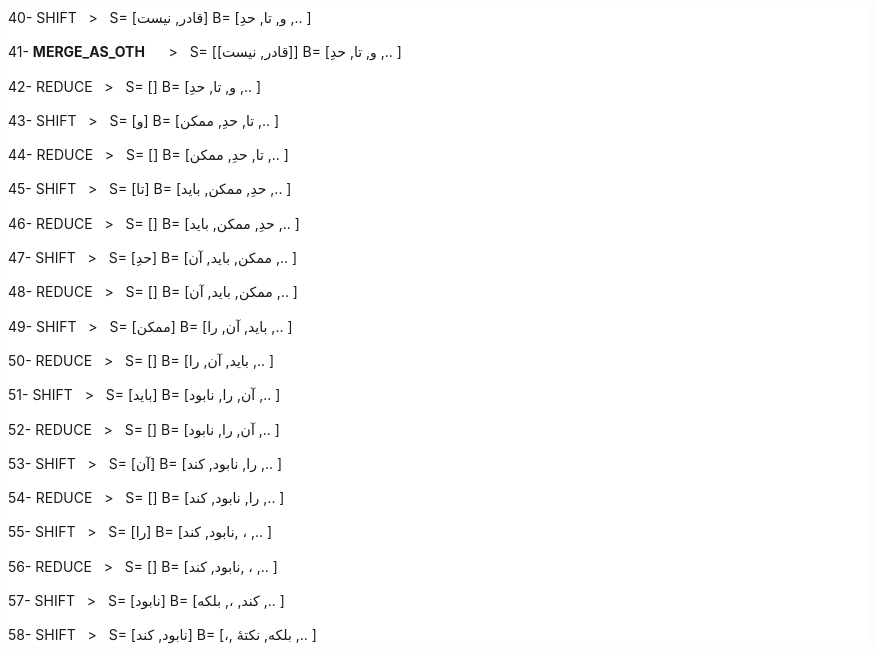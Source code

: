 
40- SHIFT&nbsp;&nbsp;&nbsp;>&nbsp;&nbsp;&nbsp;S= [قادر, نيست]   B= [و, تا, حدِ ,.. ]



41- **MERGE_AS_OTH**&nbsp;&nbsp;&nbsp;&nbsp;&nbsp;&nbsp;>&nbsp;&nbsp;&nbsp;S= [[قادر, نيست]]   B= [و, تا, حدِ ,.. ]



42- REDUCE&nbsp;&nbsp;&nbsp;>&nbsp;&nbsp;&nbsp;S= []   B= [و, تا, حدِ ,.. ]



43- SHIFT&nbsp;&nbsp;&nbsp;>&nbsp;&nbsp;&nbsp;S= [و]   B= [تا, حدِ, ممکن ,.. ]



44- REDUCE&nbsp;&nbsp;&nbsp;>&nbsp;&nbsp;&nbsp;S= []   B= [تا, حدِ, ممکن ,.. ]



45- SHIFT&nbsp;&nbsp;&nbsp;>&nbsp;&nbsp;&nbsp;S= [تا]   B= [حدِ, ممکن, بايد ,.. ]



46- REDUCE&nbsp;&nbsp;&nbsp;>&nbsp;&nbsp;&nbsp;S= []   B= [حدِ, ممکن, بايد ,.. ]



47- SHIFT&nbsp;&nbsp;&nbsp;>&nbsp;&nbsp;&nbsp;S= [حدِ]   B= [ممکن, بايد, آن ,.. ]



48- REDUCE&nbsp;&nbsp;&nbsp;>&nbsp;&nbsp;&nbsp;S= []   B= [ممکن, بايد, آن ,.. ]



49- SHIFT&nbsp;&nbsp;&nbsp;>&nbsp;&nbsp;&nbsp;S= [ممکن]   B= [بايد, آن, را ,.. ]



50- REDUCE&nbsp;&nbsp;&nbsp;>&nbsp;&nbsp;&nbsp;S= []   B= [بايد, آن, را ,.. ]



51- SHIFT&nbsp;&nbsp;&nbsp;>&nbsp;&nbsp;&nbsp;S= [بايد]   B= [آن, را, نابود ,.. ]



52- REDUCE&nbsp;&nbsp;&nbsp;>&nbsp;&nbsp;&nbsp;S= []   B= [آن, را, نابود ,.. ]



53- SHIFT&nbsp;&nbsp;&nbsp;>&nbsp;&nbsp;&nbsp;S= [آن]   B= [را, نابود, کند ,.. ]



54- REDUCE&nbsp;&nbsp;&nbsp;>&nbsp;&nbsp;&nbsp;S= []   B= [را, نابود, کند ,.. ]



55- SHIFT&nbsp;&nbsp;&nbsp;>&nbsp;&nbsp;&nbsp;S= [را]   B= [نابود, کند, ، ,.. ]



56- REDUCE&nbsp;&nbsp;&nbsp;>&nbsp;&nbsp;&nbsp;S= []   B= [نابود, کند, ، ,.. ]



57- SHIFT&nbsp;&nbsp;&nbsp;>&nbsp;&nbsp;&nbsp;S= [نابود]   B= [کند, ،, بلکه ,.. ]



58- SHIFT&nbsp;&nbsp;&nbsp;>&nbsp;&nbsp;&nbsp;S= [نابود, کند]   B= [،, بلکه, نکتهٔ ,.. ]
